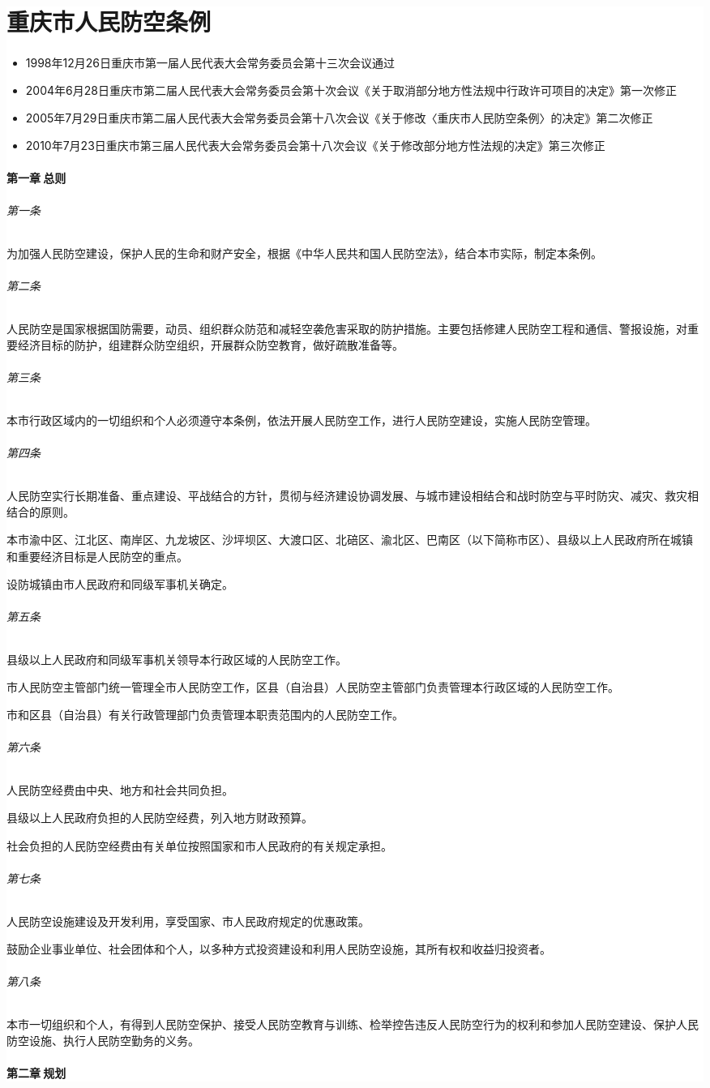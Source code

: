 # 重庆市人民防空条例

- 1998年12月26日重庆市第一届人民代表大会常务委员会第十三次会议通过

- 2004年6月28日重庆市第二届人民代表大会常务委员会第十次会议《关于取消部分地方性法规中行政许可项目的决定》第一次修正

- 2005年7月29日重庆市第二届人民代表大会常务委员会第十八次会议《关于修改〈重庆市人民防空条例〉的决定》第二次修正

- 2010年7月23日重庆市第三届人民代表大会常务委员会第十八次会议《关于修改部分地方性法规的决定》第三次修正



#### 第一章 总则

###### 第一条

为加强人民防空建设，保护人民的生命和财产安全，根据《中华人民共和国人民防空法》，结合本市实际，制定本条例。

###### 第二条

人民防空是国家根据国防需要，动员、组织群众防范和减轻空袭危害采取的防护措施。主要包括修建人民防空工程和通信、警报设施，对重要经济目标的防护，组建群众防空组织，开展群众防空教育，做好疏散准备等。

###### 第三条

本市行政区域内的一切组织和个人必须遵守本条例，依法开展人民防空工作，进行人民防空建设，实施人民防空管理。

###### 第四条

人民防空实行长期准备、重点建设、平战结合的方针，贯彻与经济建设协调发展、与城市建设相结合和战时防空与平时防灾、减灾、救灾相结合的原则。

本市渝中区、江北区、南岸区、九龙坡区、沙坪坝区、大渡口区、北碚区、渝北区、巴南区（以下简称市区）、县级以上人民政府所在城镇和重要经济目标是人民防空的重点。

设防城镇由市人民政府和同级军事机关确定。

###### 第五条

县级以上人民政府和同级军事机关领导本行政区域的人民防空工作。

市人民防空主管部门统一管理全市人民防空工作，区县（自治县）人民防空主管部门负责管理本行政区域的人民防空工作。

市和区县（自治县）有关行政管理部门负责管理本职责范围内的人民防空工作。

###### 第六条

人民防空经费由中央、地方和社会共同负担。

县级以上人民政府负担的人民防空经费，列入地方财政预算。

社会负担的人民防空经费由有关单位按照国家和市人民政府的有关规定承担。

###### 第七条

人民防空设施建设及开发利用，享受国家、市人民政府规定的优惠政策。

鼓励企业事业单位、社会团体和个人，以多种方式投资建设和利用人民防空设施，其所有权和收益归投资者。

###### 第八条

本市一切组织和个人，有得到人民防空保护、接受人民防空教育与训练、检举控告违反人民防空行为的权利和参加人民防空建设、保护人民防空设施、执行人民防空勤务的义务。

#### 第二章 规划

